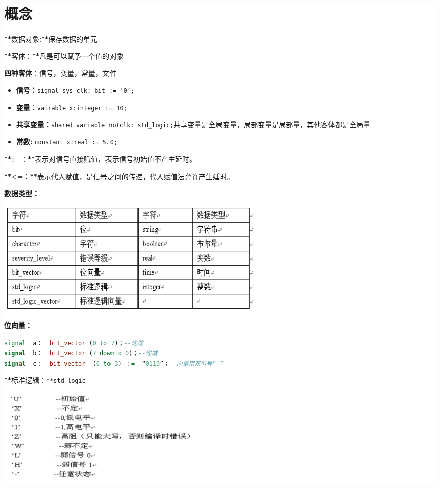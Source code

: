 # 概念

**数据对象:**保存数据的单元

**客体：**凡是可以赋予一个值的对象

**四种客体**：信号，变量，常量，文件

- **信号：**`signal sys_clk: bit := ‘0’;`

- **变量**：`vairable x:integer := 10;`

- **共享变量：**`shared variable notclk: std_logic;`共享变量是全局变量，局部变量是局部量，其他客体都是全局量

- **常数:** `constant x:real := 5.0;`

**`:＝`：**表示对信号直接赋值，表示信号初始值不产生延时。

**`＜＝`：**表示代入赋值，是信号之间的传递，代入赋值法允许产生延时。

**数据类型：**

![img](VHDL总结.assets/wps1643.tmp.jpg) 

**位向量：**

~~~vhdl
signal  a：  bit_vector (0 to 7)；--递增
signal  b：  bit_vector (7 downto 0)；--递减
signal  c：  bit_vector  (0 to 3) ：=  “0110”；--向量用双引号“ ”
~~~

**标准逻辑：`**std_logic`

<img src="VHDL总结.assets/wps1644.tmp.jpg" alt="img"  /> 
